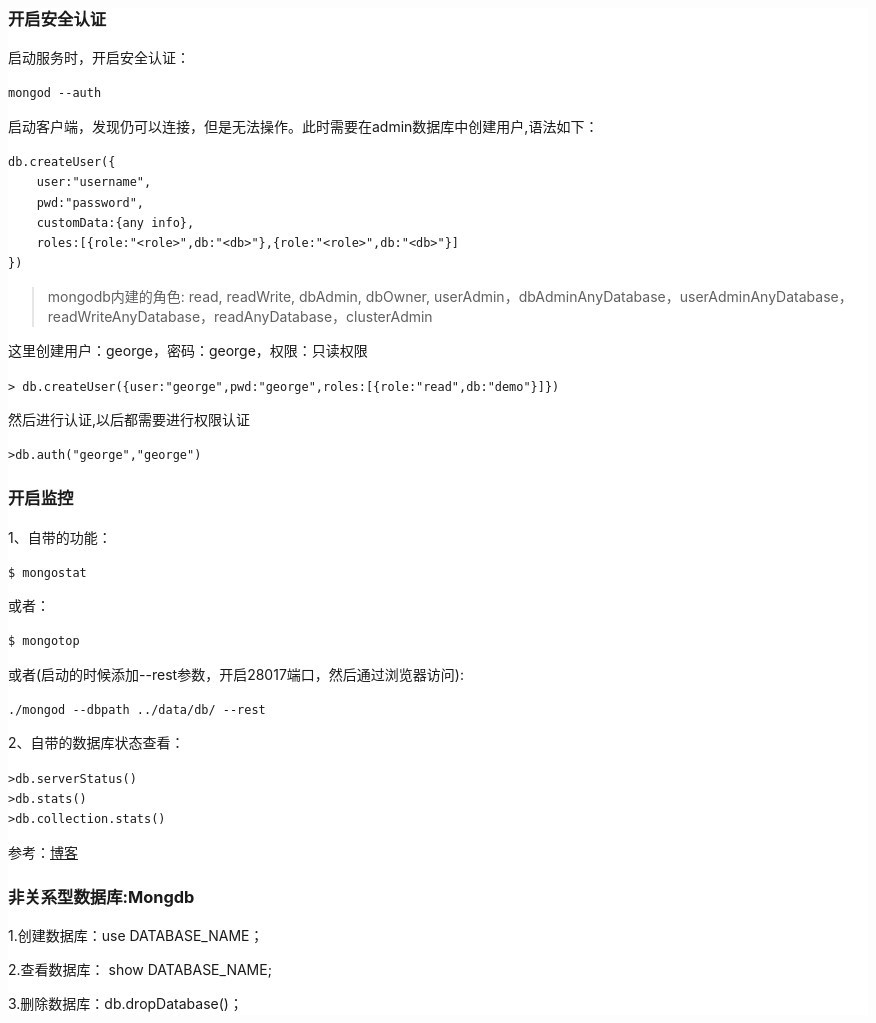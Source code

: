 ### 开启安全认证
启动服务时，开启安全认证：
```
mongod --auth
```
启动客户端，发现仍可以连接，但是无法操作。此时需要在admin数据库中创建用户,语法如下：
```
db.createUser({
    user:"username",
    pwd:"password",
    customData:{any info},
    roles:[{role:"<role>",db:"<db>"},{role:"<role>",db:"<db>"}]
})
```
>mongodb内建的角色: read, readWrite, dbAdmin, dbOwner, userAdmin，dbAdminAnyDatabase，userAdminAnyDatabase，readWriteAnyDatabase，readAnyDatabase，clusterAdmin

这里创建用户：george，密码：george，权限：只读权限
```shell
> db.createUser({user:"george",pwd:"george",roles:[{role:"read",db:"demo"}]})
```
然后进行认证,以后都需要进行权限认证
```shell
>db.auth("george","george")
```

### 开启监控
1、自带的功能：
```powershell
$ mongostat
```
或者：
```powershell
$ mongotop
```
或者(启动的时候添加--rest参数，开启28017端口，然后通过浏览器访问):
```
./mongod --dbpath ../data/db/ --rest
```

2、自带的数据库状态查看：
```
>db.serverStatus()
>db.stats()
>db.collection.stats()
```

参考：[博客](https://blog.csdn.net/u013614451/article/details/48900867)

### 非关系型数据库:Mongdb

1.创建数据库：use DATABASE_NAME；

2.查看数据库： show DATABASE_NAME;

3.删除数据库：db.dropDatabase()；

